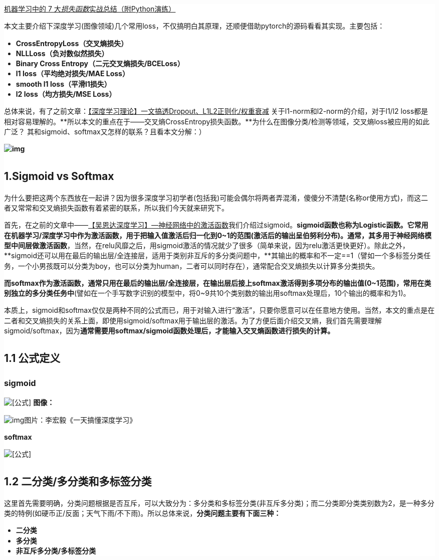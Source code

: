 [机器学习中的 7 大*损失函数*实战总结（附Python演练）](https://zhuanlan.zhihu.com/p/80370381)

本文主要介绍下深度学习(图像领域)几个常用loss，不仅搞明白其原理，还顺便借助pytorch的源码看看其实现。主要包括：

- **CrossEntropyLoss（交叉熵损失）**
- **NLLLoss（负对数似然损失）**
- **Binary Cross Entropy（二元交叉熵损失/BCELoss）**
- **l1 loss（平均绝对损失/MAE Loss）**
- **smooth l1 loss（平滑l1损失）**
- **l2 loss（均方损失/MSE Loss）**


总体来说，有了之前文章：[【深度学习理论】一文搞透Dropout、L1L2正则化/权重衰减](https://zhuanlan.zhihu.com/p/147029320) 关于l1-norm和l2-norm的介绍，对于l1/l2 loss都是相对容易理解的。**所以本文的重点在于——交叉熵CrossEntropy损失函数。**为什么在图像分类/检测等领域，交叉熵loss被应用的如此广泛？ 其和sigmoid、softmax又怎样的联系？且看本文分解：）

**![img](https://pic3.zhimg.com/v2-00493889e4162590c3da320e6945db6a_b.jpg)**



## 1.Sigmoid vs Softmax

为什么要把这两个东西放在一起讲？因为很多深度学习初学者(包括我)可能会偶尔将两者弄混淆，傻傻分不清楚(名称or使用方式)，而这二者又常常和交叉熵损失函数有着紧密的联系，所以我们今天就来研究下。
 
首先，在之前的文章中——[【吴恩达深度学习】—神经网络中的激活函数](https://zhuanlan.zhihu.com/p/76048966)我们介绍过sigmoid。**sigmoid函数也称为Logistic函数。它常用在机器学习/深度学习中作为激活函数，用于把输入值激活后归一化到0~1的范围(激活后的输出呈伯努利分布)。通常，其多用于神经网络模型中间层做激活函数**，当然，在relu风靡之后，用sigmoid激活的情况就少了很多（简单来说，因为relu激活更快更好）。除此之外，**sigmoid还可以用在最后的输出层/全连接层，适用于类别非互斥的多分类问题中，**其输出的概率和不一定==1（譬如一个多标签分类任务，一个小男孩既可以分类为boy，也可以分类为human，二者可以同时存在），通常配合交叉熵损失以计算多分类损失。

**而softmax作为激活函数，通常只用在最后的输出层/全连接层，在输出层后接上softmax激活得到多项分布的输出值(0~1范围)，常用在类别独立的多分类任务中**(譬如在一个手写数字识别的模型中，将0~9共10个类别数的输出用softmax处理后，10个输出的概率和为1)。
 
本质上，sigmoid和softmax仅仅是两种不同的公式而已，用于对输入进行“激活”，只要你愿意可以在任意地方使用。当然，本文的重点是在二者和交叉熵损失的关系上面，即使用sigmoid/softmax用于输出层的激活。为了方便后面介绍交叉熵，我们首先需要理解sigmoid/softmax，因为**通常需要用softmax/sigmoid函数处理后，才能输入交叉熵函数进行损失的计算。**

## 1.1 公式定义

### sigmoid

![[公式]](https://www.zhihu.com/equation?tex=F%28X_i%29%3D%5Cfrac%7B1%7D%7B1%2B%5Cexp%28-X_i%29%7D%3D%5Cfrac%7B%5Cexp%28X_i%29%7D%7B%5Cexp%28X_i%29%2B1%7D) 
**图像：**

![img](https://pic4.zhimg.com/v2-42ecafd86d4bbdc71af4b04187e7e56b_b.jpg)图片：李宏毅《一天搞懂深度学习》


**softmax**

![[公式]](https://www.zhihu.com/equation?tex=F%28X_i%29%3D%5Cfrac%7B%5Cexp%28X_i%29%7D%7B%5Csum_%7Bj%3D0%7D%5Ek%5Cexp%28X_j%29%7D%2C+i%3D0%2C+1%2C+%5Cldots%2C+k) 

## 1.2 二分类/多分类和多标签分类

这里首先需要明确，分类问题根据是否互斥，可以大致分为：多分类和多标签分类(非互斥多分类)；而二分类即分类类别数为2，是一种多分类的特例(如硬币正/反面；天气下雨/不下雨)。所以总体来说，**分类问题主要有下面三种：**

- **二分类**
- **多分类**
- **非互斥多分类/多标签分类**
